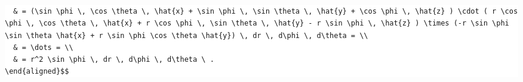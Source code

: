 ```{prf:example} Elemento di volume in coordinate sferiche
  & = (\sin \phi \, \cos \theta \, \hat{x} + \sin \phi \, \sin \theta \, \hat{y} + \cos \phi \, \hat{z} ) \cdot ( r \cos \phi \, \cos \theta \, \hat{x} + r \cos \phi \, \sin \theta \, \hat{y} - r \sin \phi \, \hat{z} ) \times (-r \sin \phi \sin \theta \hat{x} + r \sin \phi \cos \theta \hat{y}) \, dr \, d\phi \, d\theta = \\
  & = \dots = \\
  & = r^2 \sin \phi \, dr \, d\phi \, d\theta \ .
\end{aligned}$$

```




